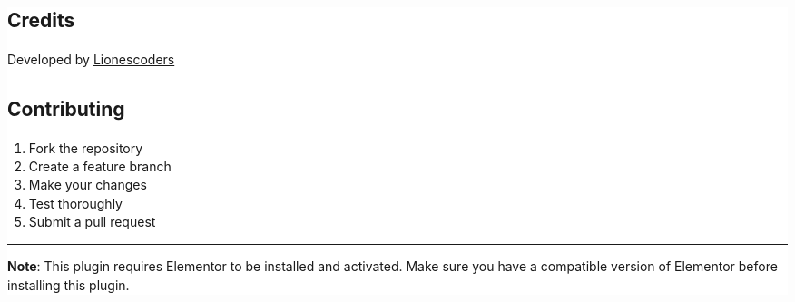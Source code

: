 ## Credits

Developed by [Lionescoders](https://lionescoders.com)

## Contributing

1. Fork the repository
2. Create a feature branch
3. Make your changes
4. Test thoroughly
5. Submit a pull request

---

**Note**: This plugin requires Elementor to be installed and activated. Make sure you have a compatible version of Elementor before installing this plugin.